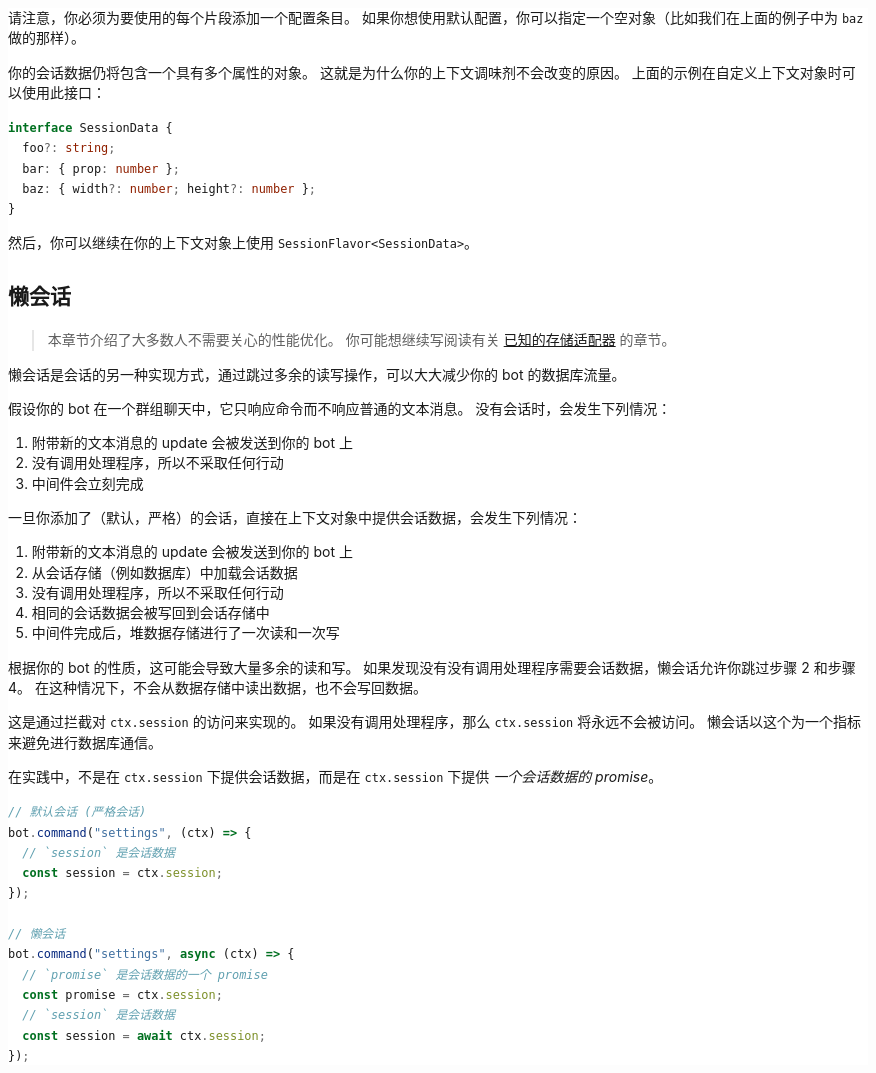 请注意，你必须为要使用的每个片段添加一个配置条目。
如果你想使用默认配置，你可以指定一个空对象（比如我们在上面的例子中为 `baz` 做的那样）。

你的会话数据仍将包含一个具有多个属性的对象。
这就是为什么你的上下文调味剂不会改变的原因。
上面的示例在自定义上下文对象时可以使用此接口：

```ts
interface SessionData {
  foo?: string;
  bar: { prop: number };
  baz: { width?: number; height?: number };
}
```

然后，你可以继续在你的上下文对象上使用 `SessionFlavor<SessionData>`。

## 懒会话

> 本章节介绍了大多数人不需要关心的性能优化。
> 你可能想继续写阅读有关 [已知的存储适配器](#已知的存储适配器) 的章节。

懒会话是会话的另一种实现方式，通过跳过多余的读写操作，可以大大减少你的 bot 的数据库流量。

假设你的 bot 在一个群组聊天中，它只响应命令而不响应普通的文本消息。
没有会话时，会发生下列情况：

1. 附带新的文本消息的 update 会被发送到你的 bot 上
2. 没有调用处理程序，所以不采取任何行动
3. 中间件会立刻完成

一旦你添加了（默认，严格）的会话，直接在上下文对象中提供会话数据，会发生下列情况：

1. 附带新的文本消息的 update 会被发送到你的 bot 上
2. 从会话存储（例如数据库）中加载会话数据
3. 没有调用处理程序，所以不采取任何行动
4. 相同的会话数据会被写回到会话存储中
5. 中间件完成后，堆数据存储进行了一次读和一次写

根据你的 bot 的性质，这可能会导致大量多余的读和写。
如果发现没有没有调用处理程序需要会话数据，懒会话允许你跳过步骤 2 和步骤 4。
在这种情况下，不会从数据存储中读出数据，也不会写回数据。

这是通过拦截对 `ctx.session` 的访问来实现的。
如果没有调用处理程序，那么 `ctx.session` 将永远不会被访问。
懒会话以这个为一个指标来避免进行数据库通信。

在实践中，不是在 `ctx.session` 下提供会话数据，而是在 `ctx.session` 下提供 _一个会话数据的 promise_。

```ts
// 默认会话 (严格会话)
bot.command("settings", (ctx) => {
  // `session` 是会话数据
  const session = ctx.session;
});

// 懒会话
bot.command("settings", async (ctx) => {
  // `promise` 是会话数据的一个 promise
  const promise = ctx.session;
  // `session` 是会话数据
  const session = await ctx.session;
});
```
